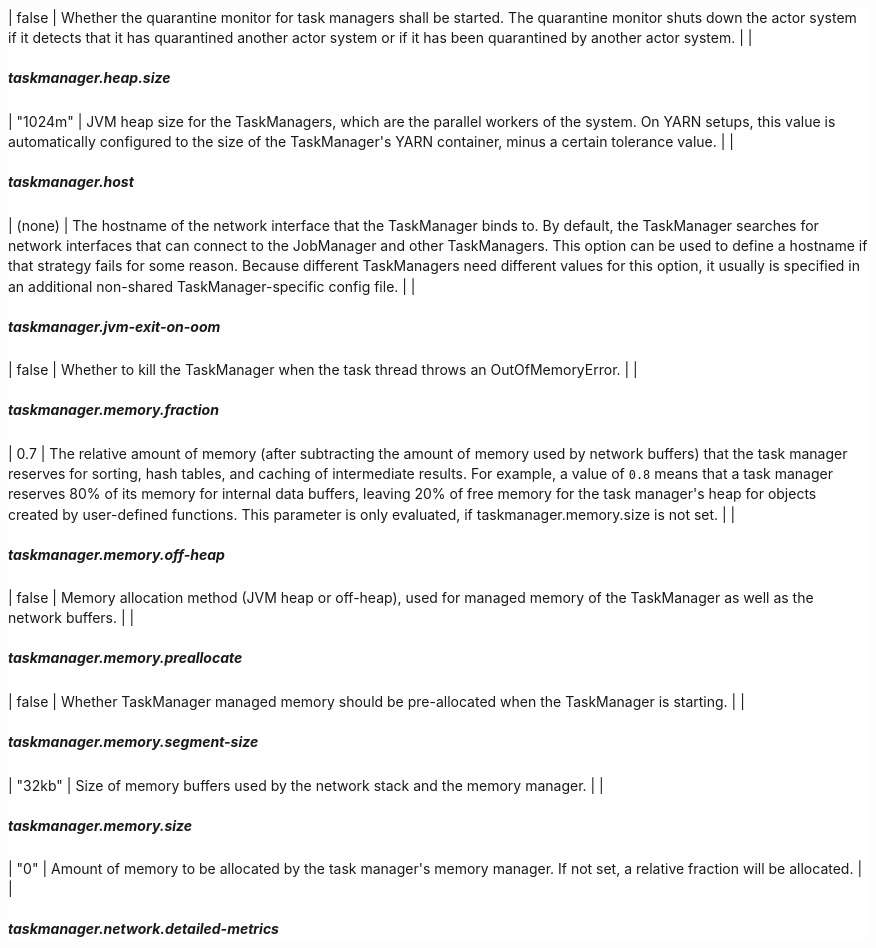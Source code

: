  | false | Whether the quarantine monitor for task managers shall be started. The quarantine monitor shuts down the actor system if it detects that it has quarantined another actor system or if it has been quarantined by another actor system. |
| 

##### taskmanager.heap.size

 | "1024m" | JVM heap size for the TaskManagers, which are the parallel workers of the system. On YARN setups, this value is automatically configured to the size of the TaskManager's YARN container, minus a certain tolerance value. |
| 

##### taskmanager.host

 | (none) | The hostname of the network interface that the TaskManager binds to. By default, the TaskManager searches for network interfaces that can connect to the JobManager and other TaskManagers. This option can be used to define a hostname if that strategy fails for some reason. Because different TaskManagers need different values for this option, it usually is specified in an additional non-shared TaskManager-specific config file. |
| 

##### taskmanager.jvm-exit-on-oom

 | false | Whether to kill the TaskManager when the task thread throws an OutOfMemoryError. |
| 

##### taskmanager.memory.fraction

 | 0.7 | The relative amount of memory (after subtracting the amount of memory used by network buffers) that the task manager reserves for sorting, hash tables, and caching of intermediate results. For example, a value of `0.8` means that a task manager reserves 80% of its memory for internal data buffers, leaving 20% of free memory for the task manager's heap for objects created by user-defined functions. This parameter is only evaluated, if taskmanager.memory.size is not set. |
| 

##### taskmanager.memory.off-heap

 | false | Memory allocation method (JVM heap or off-heap), used for managed memory of the TaskManager as well as the network buffers. |
| 

##### taskmanager.memory.preallocate

 | false | Whether TaskManager managed memory should be pre-allocated when the TaskManager is starting. |
| 

##### taskmanager.memory.segment-size

 | "32kb" | Size of memory buffers used by the network stack and the memory manager. |
| 

##### taskmanager.memory.size

 | "0" | Amount of memory to be allocated by the task manager's memory manager. If not set, a relative fraction will be allocated. |
| 

##### taskmanager.network.detailed-metrics
